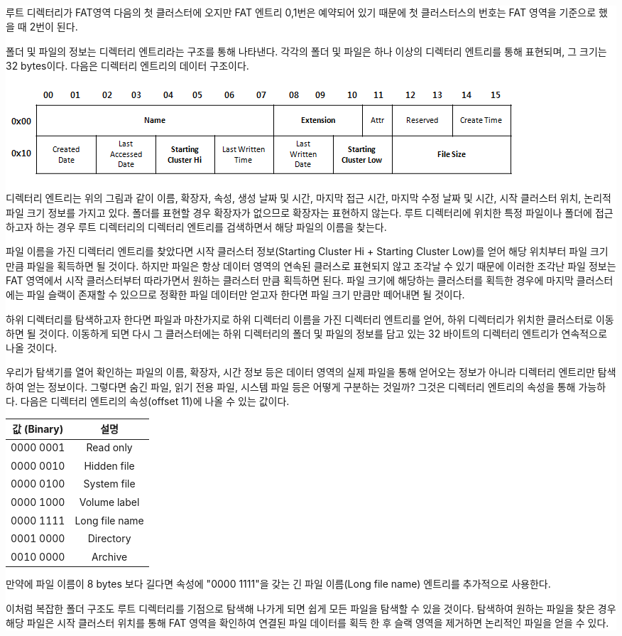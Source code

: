 루트 디렉터리가 FAT영역 다음의 첫 클러스터에 오지만 FAT 엔트리 0,1번은 예약되어 있기 때문에 첫 클러스터스의 번호는 FAT 영역을 기준으로 했을 때 2번이 된다.

폴더 및 파일의 정보는 디렉터리 엔트리라는 구조를 통해 나타낸다. 각각의 폴더 및 파일은 하나 이상의 디렉터리 엔트리를 통해 표현되며, 그 크기는 32 bytes이다. 다음은 디렉터리 엔트리의 데이터 구조이다.

![](/images/b40edfad-be24-4fad-b1cd-90a7a2999296-image.png)

디렉터리 엔트리는 위의 그림과 같이 이름, 확장자, 속성, 생성 날짜 및 시간, 마지막 접근 시간, 마지막 수정 날짜 및 시간, 시작 클러스터 위치, 논리적 파일 크기 정보를 가지고 있다. 폴더를 표현할 경우 확장자가 없으므로 확장자는 표현하지 않는다. 루트 디렉터리에 위치한 특정 파일이나 폴더에 접근하고자 하는 경우 루트 디렉터리의 디렉터리 엔트리를 검색하면서 해당 파일의 이름을 찾는다.

파일 이름을 가진 디렉터리 엔트리를 찾았다면 시작 클러스터 정보(Starting Cluster Hi + Starting Cluster Low)를 얻어 해당 위치부터 파일 크기 만큼 파일을 획득하면 될 것이다. 하지만 파일은 항상 데이터 영역의 연속된 클러스로 표현되지 않고 조각날 수 있기 때문에 이러한 조각난 파일 정보는 FAT 영역에서 시작 클러스터부터 따라가면서 원하는 클러스터 만큼 획득하면 된다. 파일 크기에 해당하는 클러스터를 획득한 경우에 마지막 클러스터에는 파일 슬랙이 존재할 수 있으므로 정확한 파일 데이터만 얻고자 한다면 파일 크기 만큼만 떼어내면 될 것이다.

하위 디렉터리를 탐색하고자 한다면 파일과 마찬가지로 하위 디렉터리 이름을 가진 디렉터리 엔트리를 얻어, 하위 디렉터리가 위치한 클러스터로 이동하면 될 것이다. 이동하게 되면 다시 그 클러스터에는 하위 디렉터리의 폴더 및 파일의 정보를 담고 있는 32 바이트의 디렉터리 엔트리가 연속적으로 나올 것이다.

우리가 탐색기를 열어 확인하는 파일의 이름, 확장자, 시간 정보 등은 데이터 영역의 실제 파일을 통해 얻어오는 정보가 아니라 디렉터리 엔트리만 탐색하여 얻는 정보이다. 그렇다면 숨긴 파일, 읽기 전용 파일, 시스템 파일 등은 어떻게 구분하는 것일까? 그것은 디렉터리 엔트리의 속성을 통해 가능하다. 다음은 디렉터리 엔트리의 속성(offset 11)에 나올 수 있는 값이다.

|  값 (Binary) |       설명      |
|:------------:|:---------------:|
|   0000 0001  |     Read only   |
|   0000 0010  |    Hidden file  |
|   0000 0100  |    System file  |
|   0000 1000  |   Volume label  |
|   0000 1111  |  Long file name |
|   0001 0000  |     Directory   |
|   0010 0000  |      Archive    |

만약에 파일 이름이 8 bytes 보다 길다면 속성에 "0000 1111"을 갖는 긴 파일 이름(Long file name) 엔트리를 추가적으로 사용한다.

이처럼 복잡한 폴더 구조도 루트 디렉터리를 기점으로 탐색해 나가게 되면 쉽게 모든 파일을 탐색할 수 있을 것이다. 탐색하여 원하는 파일을 찾은 경우 해당 파일은 시작 클러스터 위치를 통해 FAT 영역을 확인하여 연결된 파일 데이터를 획득 한 후 슬랙 영역을 제거하면 논리적인 파일을 얻을 수 있다.















